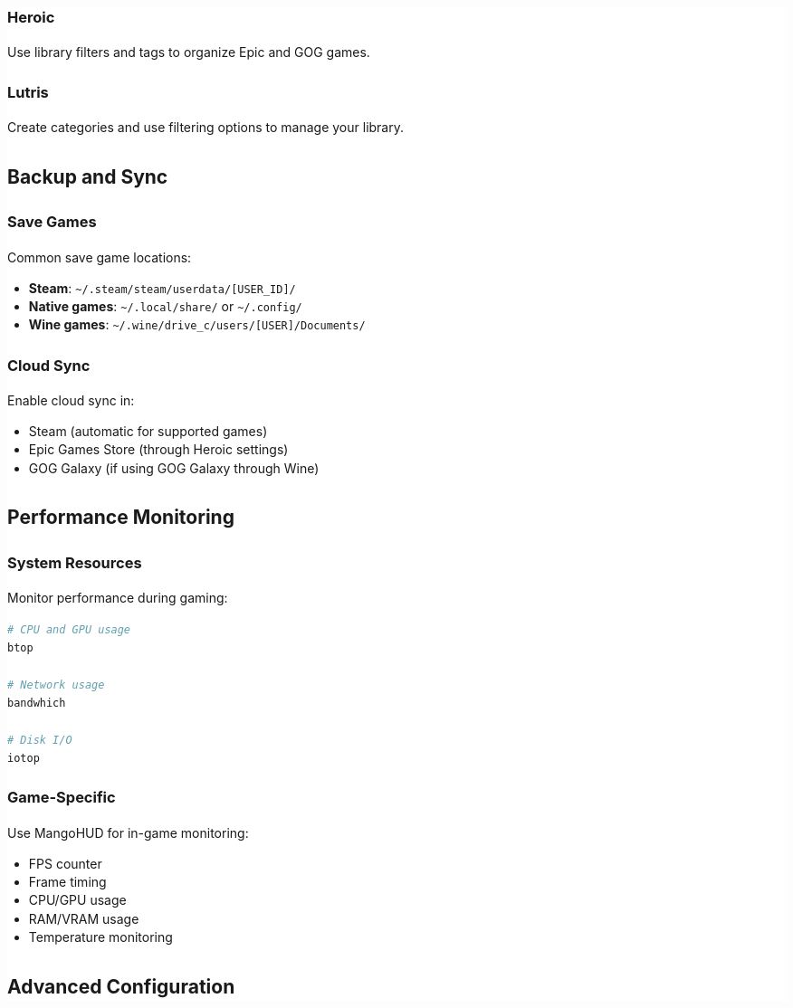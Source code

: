 ### Heroic

Use library filters and tags to organize Epic and GOG games.

### Lutris

Create categories and use filtering options to manage your library.

## Backup and Sync

### Save Games

Common save game locations:
- **Steam**: `~/.steam/steam/userdata/[USER_ID]/`
- **Native games**: `~/.local/share/` or `~/.config/`
- **Wine games**: `~/.wine/drive_c/users/[USER]/Documents/`

### Cloud Sync

Enable cloud sync in:
- Steam (automatic for supported games)
- Epic Games Store (through Heroic settings)
- GOG Galaxy (if using GOG Galaxy through Wine)

## Performance Monitoring

### System Resources

Monitor performance during gaming:

```bash
# CPU and GPU usage
btop

# Network usage
bandwhich

# Disk I/O
iotop
```

### Game-Specific

Use MangoHUD for in-game monitoring:
- FPS counter
- Frame timing
- CPU/GPU usage
- RAM/VRAM usage
- Temperature monitoring

## Advanced Configuration
